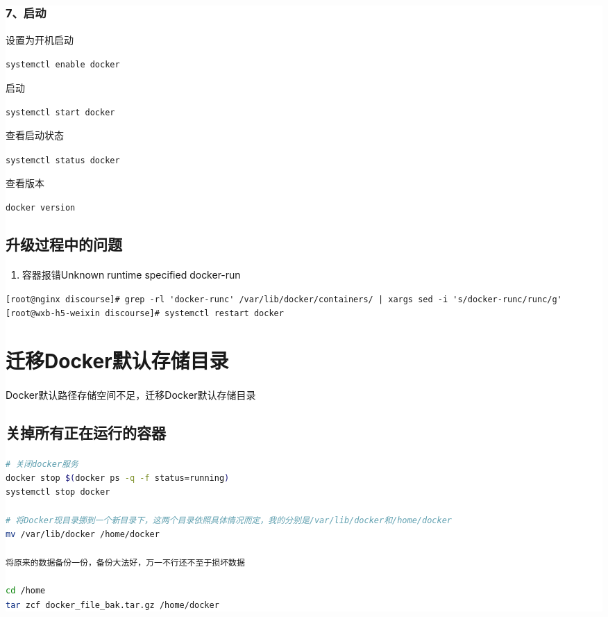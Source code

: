 ### 7、启动

设置为开机启动

```sh
systemctl enable docker
```

启动

```sh
systemctl start docker
```

查看启动状态

```sh
systemctl status docker
```

查看版本

```sh
docker version
```



## 升级过程中的问题

1. 容器报错Unknown runtime specified docker-run

```html
[root@nginx discourse]# grep -rl 'docker-runc' /var/lib/docker/containers/ | xargs sed -i 's/docker-runc/runc/g'
[root@wxb-h5-weixin discourse]# systemctl restart docker
```

# 迁移Docker默认存储目录

Docker默认路径存储空间不足，迁移Docker默认存储目录

## 关掉所有正在运行的容器

```sh
# 关闭docker服务
docker stop $(docker ps -q -f status=running)
systemctl stop docker

# 将Docker现目录挪到一个新目录下，这两个目录依照具体情况而定，我的分别是/var/lib/docker和/home/docker
mv /var/lib/docker /home/docker

将原来的数据备份一份，备份大法好，万一不行还不至于损坏数据

cd /home
tar zcf docker_file_bak.tar.gz /home/docker
```
